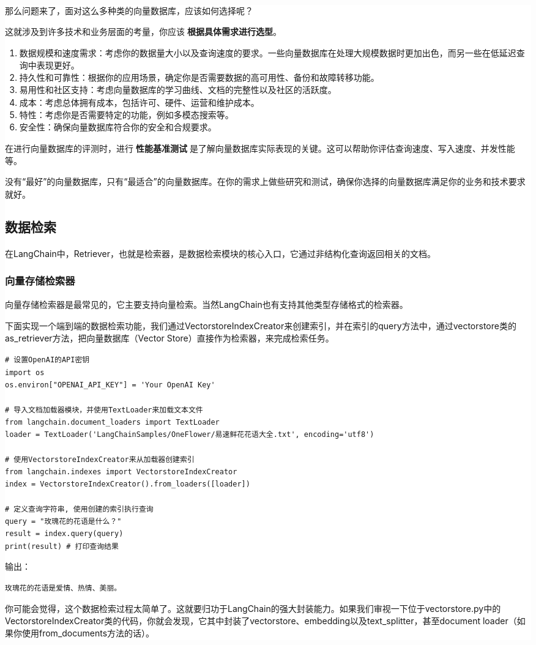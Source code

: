 那么问题来了，面对这么多种类的向量数据库，应该如何选择呢？

这就涉及到许多技术和业务层面的考量，你应该 **根据具体需求进行选型**。

1. 数据规模和速度需求：考虑你的数据量大小以及查询速度的要求。一些向量数据库在处理大规模数据时更加出色，而另一些在低延迟查询中表现更好。
2. 持久性和可靠性：根据你的应用场景，确定你是否需要数据的高可用性、备份和故障转移功能。
3. 易用性和社区支持：考虑向量数据库的学习曲线、文档的完整性以及社区的活跃度。
4. 成本：考虑总体拥有成本，包括许可、硬件、运营和维护成本。
5. 特性：考虑你是否需要特定的功能，例如多模态搜索等。
6. 安全性：确保向量数据库符合你的安全和合规要求。

在进行向量数据库的评测时，进行 **性能基准测试** 是了解向量数据库实际表现的关键。这可以帮助你评估查询速度、写入速度、并发性能等。

没有“最好”的向量数据库，只有“最适合”的向量数据库。在你的需求上做些研究和测试，确保你选择的向量数据库满足你的业务和技术要求就好。

## 数据检索

在LangChain中，Retriever，也就是检索器，是数据检索模块的核心入口，它通过非结构化查询返回相关的文档。

### 向量存储检索器

向量存储检索器是最常见的，它主要支持向量检索。当然LangChain也有支持其他类型存储格式的检索器。

下面实现一个端到端的数据检索功能，我们通过VectorstoreIndexCreator来创建索引，并在索引的query方法中，通过vectorstore类的as\_retriever方法，把向量数据库（Vector Store）直接作为检索器，来完成检索任务。

```plain
# 设置OpenAI的API密钥
import os
os.environ["OPENAI_API_KEY"] = 'Your OpenAI Key'

# 导入文档加载器模块，并使用TextLoader来加载文本文件
from langchain.document_loaders import TextLoader
loader = TextLoader('LangChainSamples/OneFlower/易速鲜花花语大全.txt', encoding='utf8')

# 使用VectorstoreIndexCreator来从加载器创建索引
from langchain.indexes import VectorstoreIndexCreator
index = VectorstoreIndexCreator().from_loaders([loader])

# 定义查询字符串, 使用创建的索引执行查询
query = "玫瑰花的花语是什么？"
result = index.query(query)
print(result) # 打印查询结果

```

输出：

```plain
玫瑰花的花语是爱情、热情、美丽。

```

你可能会觉得，这个数据检索过程太简单了。这就要归功于LangChain的强大封装能力。如果我们审视一下位于vectorstore.py中的VectorstoreIndexCreator类的代码，你就会发现，它其中封装了vectorstore、embedding以及text\_splitter，甚至document loader（如果你使用from\_documents方法的话）。
